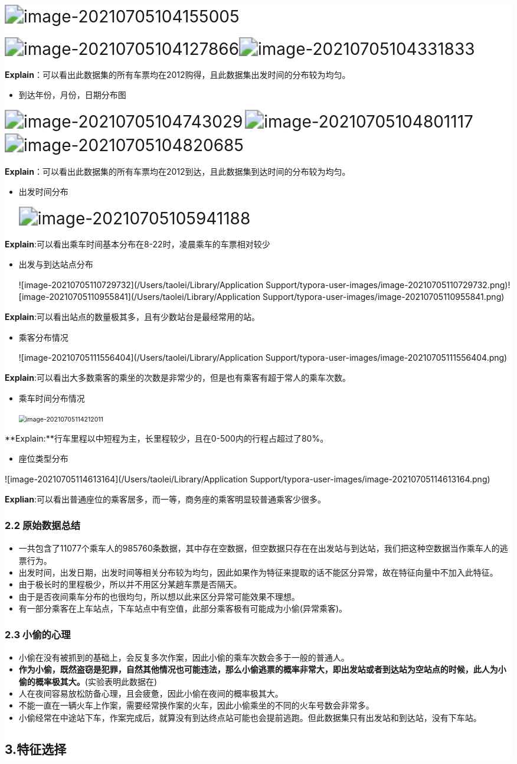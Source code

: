   <img src="/Users/taolei/Library/Application Support/typora-user-images/image-20210705104155005.png" alt="image-20210705104155005" style="zoom:200%;" />     
  
  <img src="/Users/taolei/Library/Application Support/typora-user-images/image-20210705104127866.png" alt="image-20210705104127866" style="zoom:200%;" /><img src="/Users/taolei/Library/Application Support/typora-user-images/image-20210705104331833.png" alt="image-20210705104331833" style="zoom:200%;" />
  
  **Explain**：可以看出此数据集的所有车票均在2012购得，且此数据集出发时间的分布较为均匀。

  - 到达年份，月份，日期分布图

  <img src="/Users/taolei/Library/Application Support/typora-user-images/image-20210705104743029.png" alt="image-20210705104743029" style="zoom:200%;" />
  <img src="/Users/taolei/Library/Application Support/typora-user-images/image-20210705104801117.png" alt="image-20210705104801117" style="zoom:200%;" /><img src="/Users/taolei/Library/Application Support/typora-user-images/image-20210705104820685.png" alt="image-20210705104820685" style="zoom:200%;" />

  **Explain**：可以看出此数据集的所有车票均在2012到达，且此数据集到达时间的分布较为均匀。

  - 出发时间分布
  
    <img src="/Users/taolei/Library/Application Support/typora-user-images/image-20210705105941188.png" alt="image-20210705105941188" style="zoom:200%;" />

  **Explain**:可以看出乘车时间基本分布在8-22时，凌晨乘车的车票相对较少
  
  - 出发与到达站点分布
  
    ![image-20210705110729732](/Users/taolei/Library/Application Support/typora-user-images/image-20210705110729732.png)![image-20210705110955841](/Users/taolei/Library/Application Support/typora-user-images/image-20210705110955841.png)

  **Explain**:可以看出站点的数量极其多，且有少数站台是最经常用的站。

  - 乘客分布情况
  
    ![image-20210705111556404](/Users/taolei/Library/Application Support/typora-user-images/image-20210705111556404.png)

  **Explain**:可以看出大多数乘客的乘坐的次数是非常少的，但是也有乘客有超于常人的乘车次数。
  
  - 乘车时间分布情况
  
    <img src="/Users/taolei/Library/Application Support/typora-user-images/image-20210705114212011.png" alt="image-20210705114212011" style="zoom:75%;" />

  **Explain:**行车里程以中短程为主，长里程较少，且在0-500内的行程占超过了80%。

  - 座位类型分布
  
  ![image-20210705114613164](/Users/taolei/Library/Application Support/typora-user-images/image-20210705114613164.png)

  **Explian**:可以看出普通座位的乘客居多，而一等，商务座的乘客明显较普通乘客少很多。

### 2.2 原始数据总结

- 一共包含了11077个乘车人的985760条数据，其中存在空数据，但空数据只存在在出发站与到达站，我们把这种空数据当作乘车人的逃票行为。
- 出发时间，出发日期，出发时间等相关分布较为均匀，因此如果作为特征来提取的话不能区分异常，故在特征向量中不加入此特征。
- 由于极长时的里程极少，所以并不用区分某趟车票是否隔天。
- 由于是否夜间乘车分布的也很均匀，所以想以此来区分异常可能效果不理想。
- 有一部分乘客在上车站点，下车站点中有空值，此部分乘客极有可能成为小偷(异常乘客)。

### 2.3 小偷的心理

- 小偷在没有被抓到的基础上，会反复多次作案，因此小偷的乘车次数会多于一般的普通人。
- **作为小偷，既然盗窃是犯罪，自然其他情况也可能违法，那么小偷逃票的概率非常大，即出发站或者到达站为空站点的时候，此人为小偷的概率极其大。**(实验表明此数据在)
- 人在夜间容易放松防备心理，且会疲惫，因此小偷在夜间的概率极其大。
- 不能一直在一辆火车上作案，需要经常换作案的火车，因此小偷乘坐的不同的火车号数会非常多。
- 小偷经常在中途站下车，作案完成后，就算没有到达终点站可能也会提前逃跑。但此数据集只有出发站和到达站，没有下车站。
## 3.特征选择
